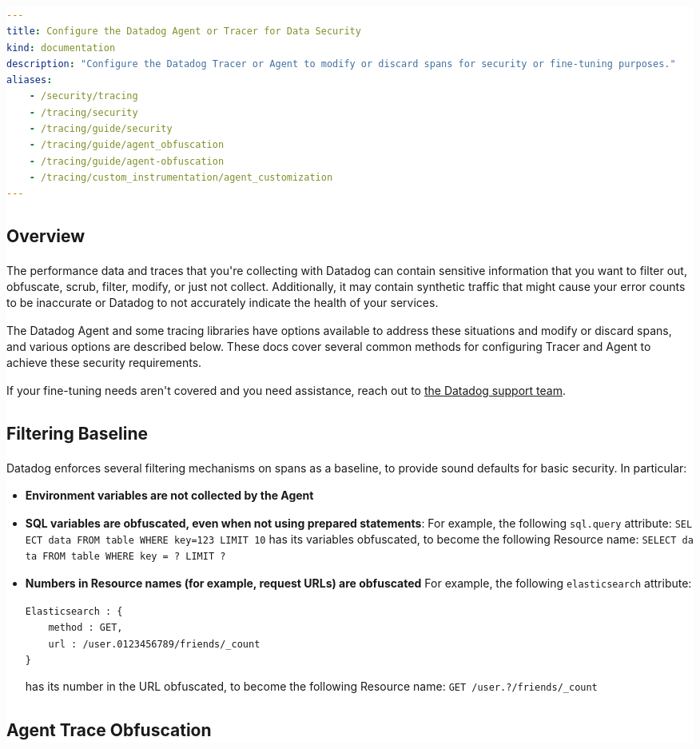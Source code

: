 ```yaml
---
title: Configure the Datadog Agent or Tracer for Data Security
kind: documentation
description: "Configure the Datadog Tracer or Agent to modify or discard spans for security or fine-tuning purposes."
aliases:
    - /security/tracing
    - /tracing/security
    - /tracing/guide/security
    - /tracing/guide/agent_obfuscation
    - /tracing/guide/agent-obfuscation
    - /tracing/custom_instrumentation/agent_customization
---
```

## Overview

The performance data and traces that you're collecting with Datadog can contain sensitive information that you want to filter out, obfuscate, scrub, filter, modify, or just not collect.  Additionally, it may contain synthetic traffic that might cause your error counts to be inaccurate or Datadog to not accurately indicate the health of your services.

The Datadog Agent and some tracing libraries have  options available to address these situations and modify or discard spans, and various options are described below.  These docs cover several common methods for configuring Tracer and Agent to achieve these security requirements.

If your fine-tuning needs aren't covered and you need assistance, reach out to [the Datadog support team][1].

## Filtering Baseline

Datadog enforces several filtering mechanisms on spans as a baseline, to provide sound defaults for basic security. In particular:

* **Environment variables are not collected by the Agent**
* **SQL variables are obfuscated, even when not using prepared statements**: For example, the following `sql.query` attribute: `SELECT data FROM table WHERE key=123 LIMIT 10` has its variables obfuscated, to become the following Resource name: `SELECT data FROM table WHERE key = ? LIMIT ?`
* **Numbers in Resource names (for example, request URLs) are obfuscated** For example, the following `elasticsearch` attribute:

    ```text
    Elasticsearch : {
        method : GET,
        url : /user.0123456789/friends/_count
    }
    ```

    has its number in the URL obfuscated, to become the following Resource name: `GET /user.?/friends/_count`

## Agent Trace Obfuscation


[1]: /tracing/visualization/#spans
[1]: /tracing/visualization/#spans
[1]: /tracing/visualization/#spans
[1]: /tracing/visualization/#spans
[1]: /tracing/visualization/#spans
[1]: /agent/kubernetes/?tab=daemonset
[1]: /tracing/help
[2]: /tracing/visualization/#trace
[3]: /tracing/visualization/#spans
[4]: /agent/guide/agent-configuration-files/#agent-main-configuration-file
[5]: /agent/docker/apm/?tab=standard#docker-apm-agent-environment-variables
[6]: /tracing/custom_instrumentation/nodejs/#request-filtering
[7]: /api/v1/tracing/
[8]: /tracing/setup_overview/custom_instrumentation/java/#extending-tracers
[9]: /tracing/setup_overview/custom_instrumentation/ruby/?tab=activespan#post-processing-traces
[10]: https://ddtrace.readthedocs.io/en/stable/advanced_usage.html#trace-filtering